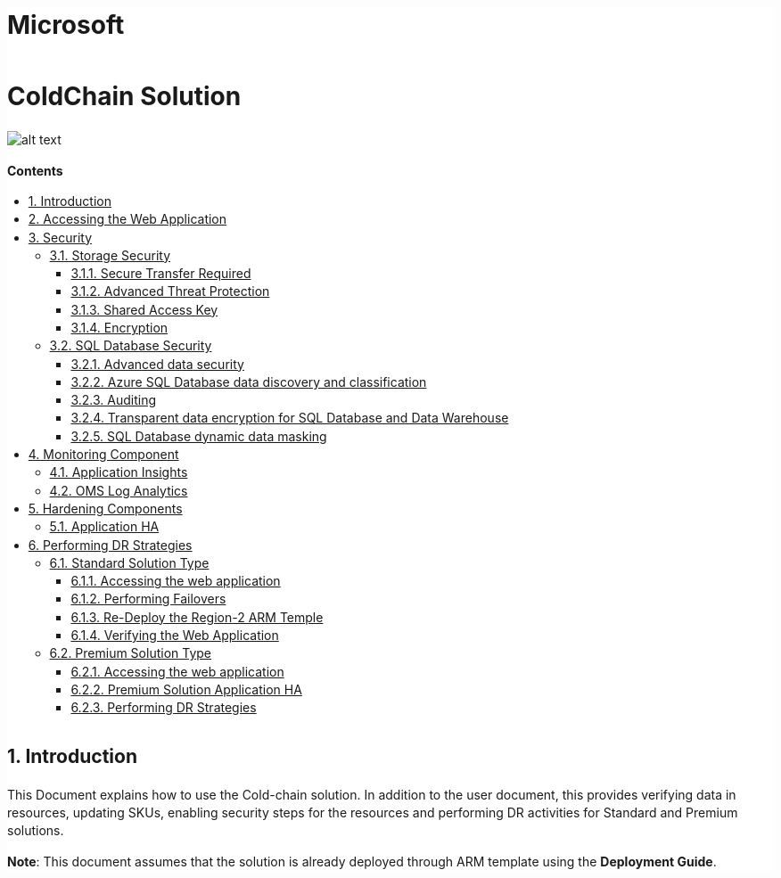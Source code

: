 # Microsoft

# ColdChain Solution

![alt text](https://github.com/sysgain/PJ-TITAN-SECURE-COLD-CHAIN/blob/dev/Documentation/images/a0.png)

**Contents**

 
 - [1. Introduction](#1-introduction)
 - [2. Accessing the Web Application](#2-accessing-the-web-application)
  - [3. Security](#3-security)
    - [3.1. Storage Security](#31-storage-security)
         - [3.1.1. Secure Transfer Required](#311-secure-transfer-required)
         - [3.1.2. Advanced Threat Protection](#312-advanced-threat-protection)
         - [3.1.3. Shared Access Key](#313-shared-access-key)
         - [3.1.4. Encryption](#314-encryption)
    - [3.2. SQL Database Security](#32-sql-database-security)
         - [3.2.1. Advanced data security](#321-advanced-data-security)
         - [3.2.2. Azure SQL Database data discovery and classification](#322-azure-sql-database-data-discovery-and-classification)
         - [3.2.3. Auditing](#323-auditing)
         - [3.2.4. Transparent data encryption for SQL Database and Data Warehouse](#324-transparent-data-encryption-for-sql-database-and-data-warehouse)
         - [3.2.5. SQL Database dynamic data masking](#325-sql-database-dynamic-data-masking)
 - [4. Monitoring Component](#4-monitoring-component)
   - [4.1. Application Insights](#41-application-insights)
   - [4.2. OMS Log Analytics](#42-oms-log-analytics)
 - [5. Hardening Components](#5-hardening-components)
   - [5.1. Application HA](#51-application-ha)
 - [6. Performing DR Strategies](#6-performing-dr-strategies)
   - [6.1. Standard Solution Type](#61-standard-solution-type)
      - [6.1.1. Accessing the web application](#611-accessing-the-web-application)
      - [6.1.2. Performing Failovers](#612-performing-failovers)
      - [6.1.3. Re-Deploy the Region-2 ARM Temple](#613-re-deploy-the-region-2-arm-temple)
      - [6.1.4. Verifying the Web Application](#614-verifying-the-web-application)
   - [6.2. Premium Solution Type](#62-premium-solution-type)
      - [6.2.1. Accessing the web application](#621-accessing-the-web-application)
      - [6.2.2. Premium Solution Application HA](#622-premium-solution-application-ha) 
      - [6.2.3. Performing DR Strategies](#623-performing-dr-strategies)
 

## 1. Introduction

This Document explains how to use the Cold-chain solution. In addition to the user document, this provides verifying data in resources, updating SKUs, enabling security steps for the resources and performing DR activities for Standard and Premium solutions.

**Note**: This document assumes that the solution is already deployed through ARM template using the **Deployment Guide**.
